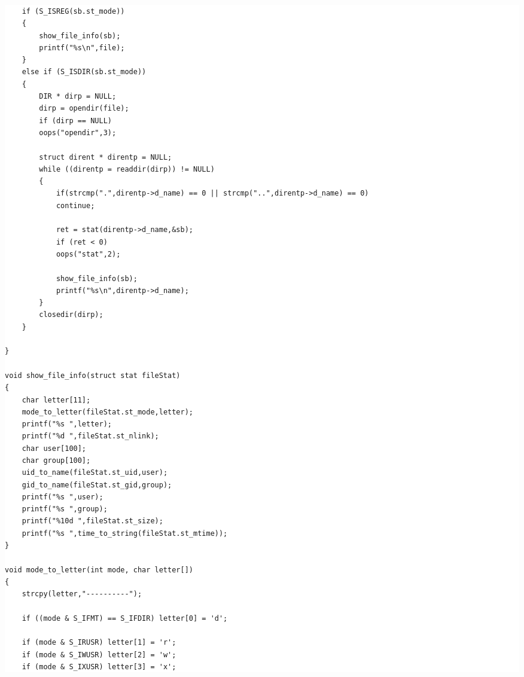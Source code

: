 	    if (S_ISREG(sb.st_mode))
	    {
		    show_file_info(sb);
		    printf("%s\n",file);
	    }
	    else if (S_ISDIR(sb.st_mode))
	    {
		    DIR * dirp = NULL;
		    dirp = opendir(file);
		    if (dirp == NULL)
		    oops("opendir",3);
		    
		    struct dirent * direntp = NULL;
		    while ((direntp = readdir(dirp)) != NULL)
		    {   
			    if(strcmp(".",direntp->d_name) == 0 || strcmp("..",direntp->d_name) == 0)
			    continue;
			    
			    ret = stat(direntp->d_name,&sb);
			    if (ret < 0)
			    oops("stat",2);
			    
			    show_file_info(sb);
			    printf("%s\n",direntp->d_name);
		    }   
		    closedir(dirp);
	    }
    
    }
    
    void show_file_info(struct stat fileStat)
    {
	    char letter[11];
	    mode_to_letter(fileStat.st_mode,letter);
	    printf("%s ",letter);
	    printf("%d ",fileStat.st_nlink);
	    char user[100];
	    char group[100];
	    uid_to_name(fileStat.st_uid,user);
	    gid_to_name(fileStat.st_gid,group);
	    printf("%s ",user);
	    printf("%s ",group);
	    printf("%10d ",fileStat.st_size);
	    printf("%s ",time_to_string(fileStat.st_mtime));
    }
    
    void mode_to_letter(int mode, char letter[])
    {
	    strcpy(letter,"----------");
	    
	    if ((mode & S_IFMT) == S_IFDIR) letter[0] = 'd';
	    
	    if (mode & S_IRUSR) letter[1] = 'r';
	    if (mode & S_IWUSR) letter[2] = 'w';
	    if (mode & S_IXUSR) letter[3] = 'x';
	    